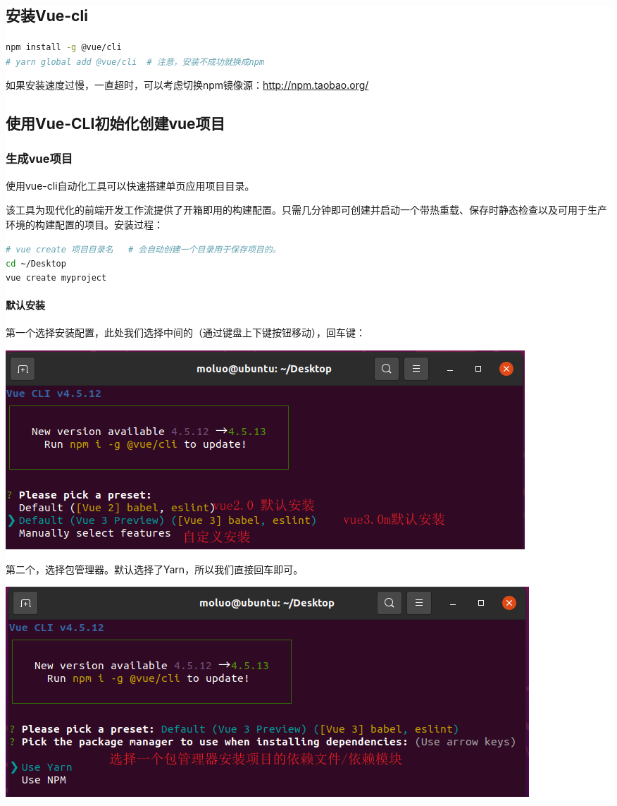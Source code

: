 

## 安装Vue-cli

```bash
npm install -g @vue/cli
# yarn global add @vue/cli  # 注意，安装不成功就换成npm
```

如果安装速度过慢，一直超时，可以考虑切换npm镜像源：http://npm.taobao.org/



## 使用Vue-CLI初始化创建vue项目

### 生成vue项目

使用vue-cli自动化工具可以快速搭建单页应用项目目录。

该工具为现代化的前端开发工作流提供了开箱即用的构建配置。只需几分钟即可创建并启动一个带热重载、保存时静态检查以及可用于生产环境的构建配置的项目。安装过程：

```bash
# vue create 项目目录名   # 会自动创建一个目录用于保存项目的。
cd ~/Desktop
vue create myproject
```

#### 默认安装

第一个选择安装配置，此处我们选择中间的（通过键盘上下键按钮移动），回车键：

![image-20210628103709834](4%E9%A1%B9%E7%9B%AE%E6%9E%84%E5%BB%BA%E5%B7%A5%E5%85%B7.assets/image-20210628103709834.png)

第二个，选择包管理器。默认选择了Yarn，所以我们直接回车即可。

![image-20210628103854285](4%E9%A1%B9%E7%9B%AE%E6%9E%84%E5%BB%BA%E5%B7%A5%E5%85%B7.assets/image-20210628103854285.png)
